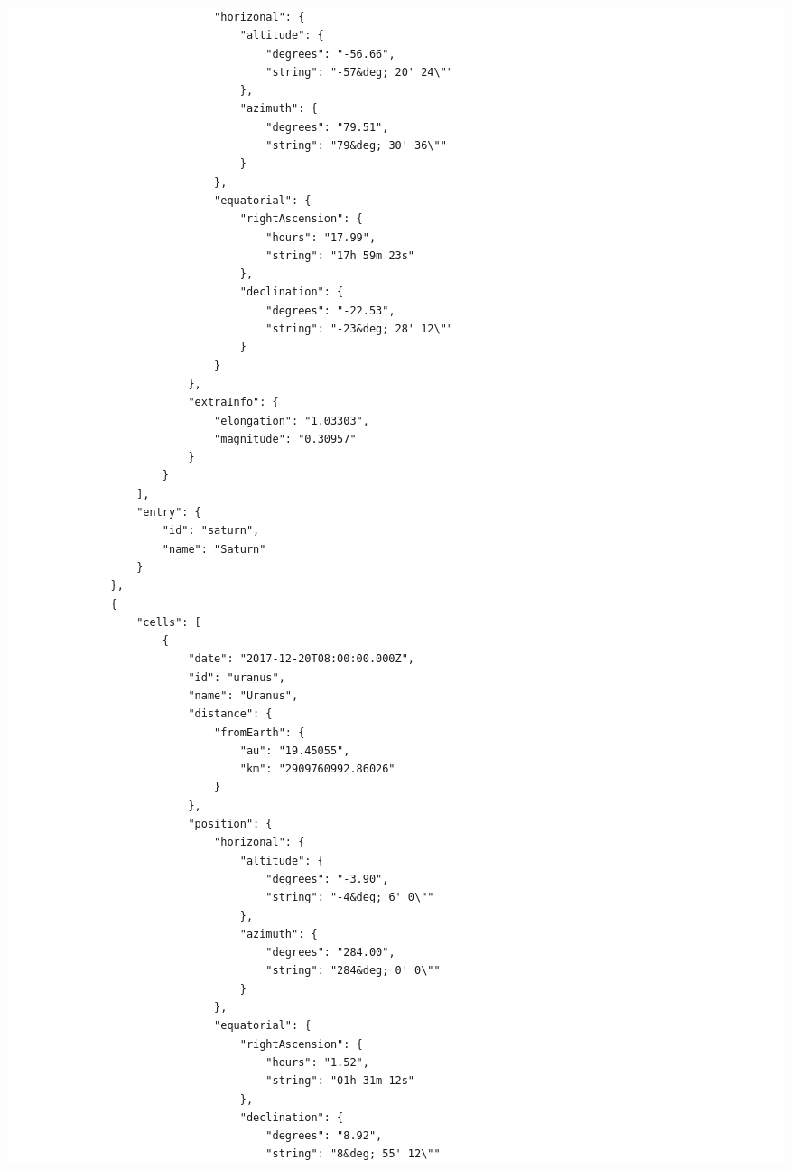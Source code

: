 ```
                                "horizonal": {
                                    "altitude": {
                                        "degrees": "-56.66",
                                        "string": "-57&deg; 20' 24\""
                                    },
                                    "azimuth": {
                                        "degrees": "79.51",
                                        "string": "79&deg; 30' 36\""
                                    }
                                },
                                "equatorial": {
                                    "rightAscension": {
                                        "hours": "17.99",
                                        "string": "17h 59m 23s"
                                    },
                                    "declination": {
                                        "degrees": "-22.53",
                                        "string": "-23&deg; 28' 12\""
                                    }
                                }
                            },
                            "extraInfo": {
                                "elongation": "1.03303",
                                "magnitude": "0.30957"
                            }
                        }
                    ],
                    "entry": {
                        "id": "saturn",
                        "name": "Saturn"
                    }
                },
                {
                    "cells": [
                        {
                            "date": "2017-12-20T08:00:00.000Z",
                            "id": "uranus",
                            "name": "Uranus",
                            "distance": {
                                "fromEarth": {
                                    "au": "19.45055",
                                    "km": "2909760992.86026"
                                }
                            },
                            "position": {
                                "horizonal": {
                                    "altitude": {
                                        "degrees": "-3.90",
                                        "string": "-4&deg; 6' 0\""
                                    },
                                    "azimuth": {
                                        "degrees": "284.00",
                                        "string": "284&deg; 0' 0\""
                                    }
                                },
                                "equatorial": {
                                    "rightAscension": {
                                        "hours": "1.52",
                                        "string": "01h 31m 12s"
                                    },
                                    "declination": {
                                        "degrees": "8.92",
                                        "string": "8&deg; 55' 12\""
```